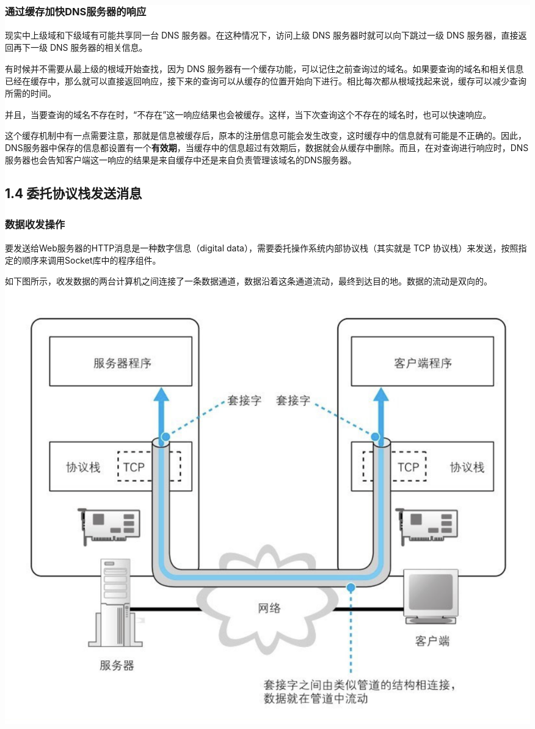 

### 通过缓存加快DNS服务器的响应

现实中上级域和下级域有可能共享同一台 DNS 服务器。在这种情况下，访问上级 DNS 服务器时就可以向下跳过一级 DNS 服务器，直接返回再下一级 DNS 服务器的相关信息。

有时候并不需要从最上级的根域开始查找，因为 DNS 服务器有一个缓存功能，可以记住之前查询过的域名。如果要查询的域名和相关信息已经在缓存中，那么就可以直接返回响应，接下来的查询可以从缓存的位置开始向下进行。相比每次都从根域找起来说，缓存可以减少查询所需的时间。

并且，当要查询的域名不存在时，“不存在”这一响应结果也会被缓存。这样，当下次查询这个不存在的域名时，也可以快速响应。

这个缓存机制中有一点需要注意，那就是信息被缓存后，原本的注册信息可能会发生改变，这时缓存中的信息就有可能是不正确的。因此，DNS服务器中保存的信息都设置有一个**有效期**，当缓存中的信息超过有效期后，数据就会从缓存中删除。而且，在对查询进行响应时，DNS服务器也会告知客户端这一响应的结果是来自缓存中还是来自负责管理该域名的DNS服务器。



## 1.4 委托协议栈发送消息

###  数据收发操作

要发送给Web服务器的HTTP消息是一种数字信息（digital data），需要委托操作系统内部协议栈（其实就是 TCP 协议栈）来发送，按照指定的顺序来调用Socket库中的程序组件。

如下图所示，收发数据的两台计算机之间连接了一条数据通道，数据沿着这条通道流动，最终到达目的地。数据的流动是双向的。

![数据通过类似管道的结构来流动](../../.go_study/assets/network-how/1.4-1.png)

